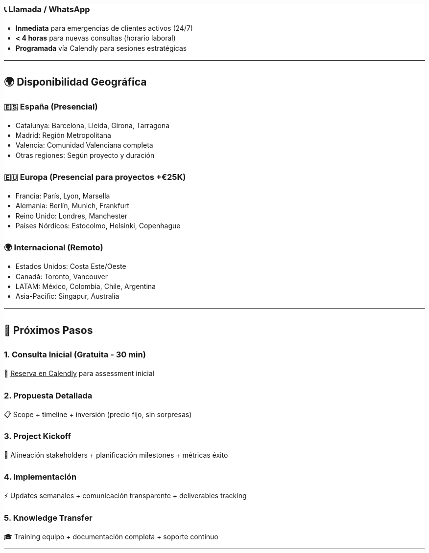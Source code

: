 ### 📞 **Llamada / WhatsApp**
- **Inmediata** para emergencias de clientes activos (24/7)
- **< 4 horas** para nuevas consultas (horario laboral)
- **Programada** vía Calendly para sesiones estratégicas

---

## 🌍 Disponibilidad Geográfica

### 🇪🇸 **España (Presencial)**
- Catalunya: Barcelona, Lleida, Girona, Tarragona
- Madrid: Región Metropolitana
- Valencia: Comunidad Valenciana completa
- Otras regiones: Según proyecto y duración

### 🇪🇺 **Europa (Presencial para proyectos +€25K)**
- Francia: París, Lyon, Marsella
- Alemania: Berlín, Munich, Frankfurt
- Reino Unido: Londres, Manchester
- Países Nórdicos: Estocolmo, Helsinki, Copenhague

### 🌍 **Internacional (Remoto)**
- Estados Unidos: Costa Este/Oeste
- Canadá: Toronto, Vancouver
- LATAM: México, Colombia, Chile, Argentina
- Asia-Pacific: Singapur, Australia

---

## 🔄 Próximos Pasos

### **1. Consulta Inicial (Gratuita - 30 min)**
📅 [Reserva en Calendly](https://calendly.com/angelsulev/consulta-estrategica) para assessment inicial

### **2. Propuesta Detallada**
📋 Scope + timeline + inversión (precio fijo, sin sorpresas)

### **3. Project Kickoff**
🚀 Alineación stakeholders + planificación milestones + métricas éxito

### **4. Implementación**
⚡ Updates semanales + comunicación transparente + deliverables tracking

### **5. Knowledge Transfer**
🎓 Training equipo + documentación completa + soporte continuo

---
